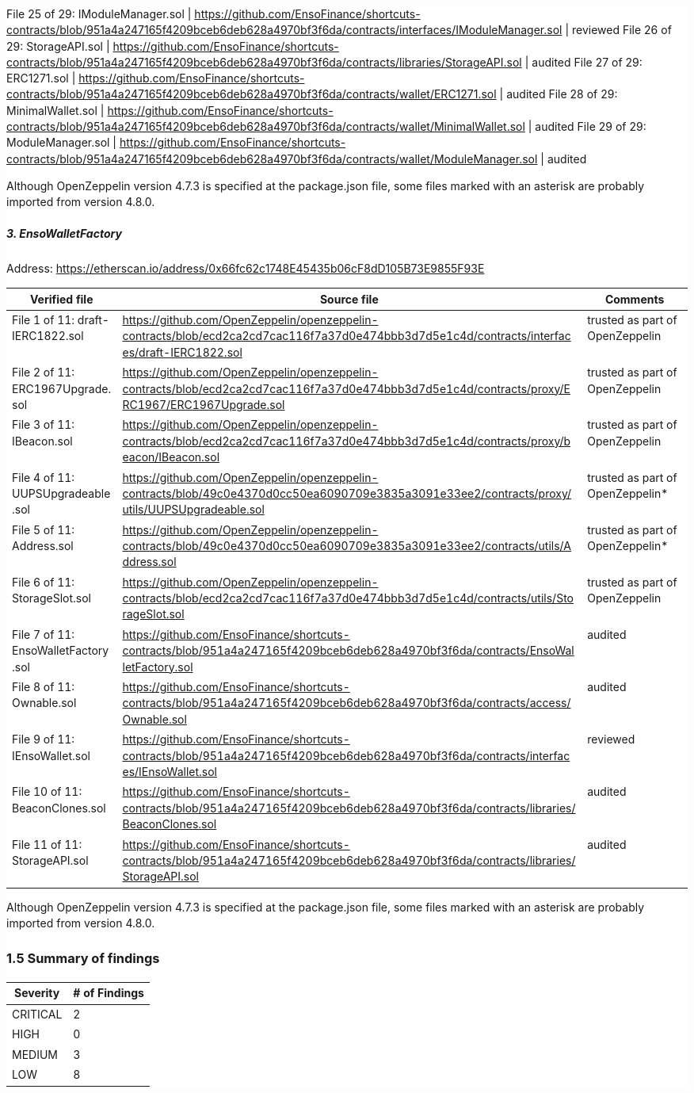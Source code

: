 File 25 of 29: IModuleManager.sol | https://github.com/EnsoFinance/shortcuts-contracts/blob/951a4a247165f4209bceb6deb628a4970bf3f6da/contracts/interfaces/IModuleManager.sol | reviewed
File 26 of 29: StorageAPI.sol | https://github.com/EnsoFinance/shortcuts-contracts/blob/951a4a247165f4209bceb6deb628a4970bf3f6da/contracts/libraries/StorageAPI.sol | audited
File 27 of 29: ERC1271.sol | https://github.com/EnsoFinance/shortcuts-contracts/blob/951a4a247165f4209bceb6deb628a4970bf3f6da/contracts/wallet/ERC1271.sol | audited
File 28 of 29: MinimalWallet.sol | https://github.com/EnsoFinance/shortcuts-contracts/blob/951a4a247165f4209bceb6deb628a4970bf3f6da/contracts/wallet/MinimalWallet.sol | audited
File 29 of 29: ModuleManager.sol | https://github.com/EnsoFinance/shortcuts-contracts/blob/951a4a247165f4209bceb6deb628a4970bf3f6da/contracts/wallet/ModuleManager.sol | audited

Although OpenZeppelin version 4.7.3 is specified at the package.json file, some files marked with an asterisk are probably imported from version 4.8.0. 

##### 3. EnsoWalletFactory
Address: https://etherscan.io/address/0x66fc62c1748E45435b06cF8dD105B73E9855F93E

Verified file | Source file | Comments
--- | --- | ---
File 1 of 11: draft-IERC1822.sol | https://github.com/OpenZeppelin/openzeppelin-contracts/blob/ecd2ca2cd7cac116f7a37d0e474bbb3d7d5e1c4d/contracts/interfaces/draft-IERC1822.sol | trusted as part of OpenZeppelin
File 2 of 11: ERC1967Upgrade.sol | https://github.com/OpenZeppelin/openzeppelin-contracts/blob/ecd2ca2cd7cac116f7a37d0e474bbb3d7d5e1c4d/contracts/proxy/ERC1967/ERC1967Upgrade.sol | trusted as part of OpenZeppelin
File 3 of 11: IBeacon.sol | https://github.com/OpenZeppelin/openzeppelin-contracts/blob/ecd2ca2cd7cac116f7a37d0e474bbb3d7d5e1c4d/contracts/proxy/beacon/IBeacon.sol | trusted as part of OpenZeppelin
File 4 of 11: UUPSUpgradeable.sol | https://github.com/OpenZeppelin/openzeppelin-contracts/blob/49c0e4370d0cc50ea6090709e3835a3091e33ee2/contracts/proxy/utils/UUPSUpgradeable.sol | trusted as part of OpenZeppelin*
File 5 of 11: Address.sol | https://github.com/OpenZeppelin/openzeppelin-contracts/blob/49c0e4370d0cc50ea6090709e3835a3091e33ee2/contracts/utils/Address.sol | trusted as part of OpenZeppelin*
File 6 of 11: StorageSlot.sol | https://github.com/OpenZeppelin/openzeppelin-contracts/blob/ecd2ca2cd7cac116f7a37d0e474bbb3d7d5e1c4d/contracts/utils/StorageSlot.sol | trusted as part of OpenZeppelin
File 7 of 11: EnsoWalletFactory.sol | https://github.com/EnsoFinance/shortcuts-contracts/blob/951a4a247165f4209bceb6deb628a4970bf3f6da/contracts/EnsoWalletFactory.sol | audited
File 8 of 11: Ownable.sol | https://github.com/EnsoFinance/shortcuts-contracts/blob/951a4a247165f4209bceb6deb628a4970bf3f6da/contracts/access/Ownable.sol | audited
File 9 of 11: IEnsoWallet.sol | https://github.com/EnsoFinance/shortcuts-contracts/blob/951a4a247165f4209bceb6deb628a4970bf3f6da/contracts/interfaces/IEnsoWallet.sol | reviewed
File 10 of 11: BeaconClones.sol | https://github.com/EnsoFinance/shortcuts-contracts/blob/951a4a247165f4209bceb6deb628a4970bf3f6da/contracts/libraries/BeaconClones.sol | audited
File 11 of 11: StorageAPI.sol | https://github.com/EnsoFinance/shortcuts-contracts/blob/951a4a247165f4209bceb6deb628a4970bf3f6da/contracts/libraries/StorageAPI.sol | audited

Although OpenZeppelin version 4.7.3 is specified at the package.json file, some files marked with an asterisk are probably imported from version 4.8.0. 



### 1.5 Summary of findings

Severity | # of Findings
--- | ---
CRITICAL| 2
HIGH    | 0
MEDIUM  | 3
LOW | 8
